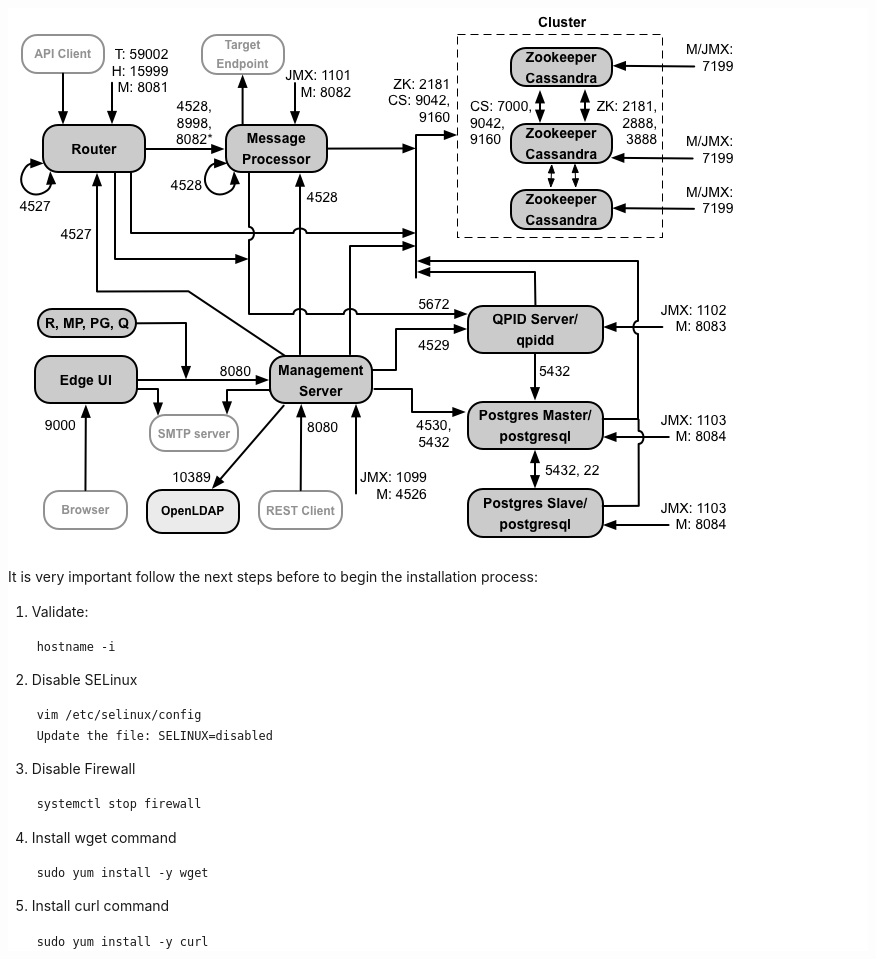 ![install](img/ports.png)


It is very important follow the next steps before to begin the installation process:

1. Validate: 
```
    hostname -i
```

2. Disable SELinux
```
    vim /etc/selinux/config
    Update the file: SELINUX=disabled
```

3. Disable Firewall
```
    systemctl stop firewall
```

4. Install wget command
```
    sudo yum install -y wget
```

5. Install curl command
```
    sudo yum install -y curl
```
